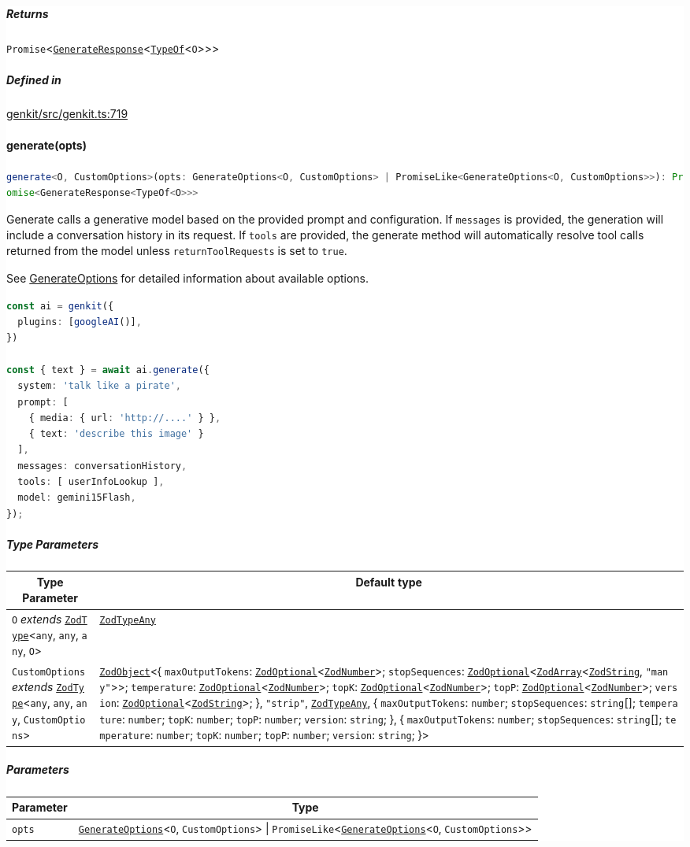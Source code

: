##### Returns

`Promise`\<[`GenerateResponse`](GenerateResponse.md)\<[`TypeOf`](../namespaces/z/type-aliases/TypeOf.md)\<`O`\>\>\>

##### Defined in

[genkit/src/genkit.ts:719](https://github.com/firebase/genkit/blob/86a563873fbb9affe6f57f066fad8793cf01ed99/js/genkit/src/genkit.ts#L719)

#### generate(opts)

```ts
generate<O, CustomOptions>(opts: GenerateOptions<O, CustomOptions> | PromiseLike<GenerateOptions<O, CustomOptions>>): Promise<GenerateResponse<TypeOf<O>>>
```

Generate calls a generative model based on the provided prompt and configuration. If
`messages` is provided, the generation will include a conversation history in its
request. If `tools` are provided, the generate method will automatically resolve
tool calls returned from the model unless `returnToolRequests` is set to `true`.

See [GenerateOptions](../interfaces/GenerateOptions.md) for detailed information about available options.

```ts
const ai = genkit({
  plugins: [googleAI()],
})

const { text } = await ai.generate({
  system: 'talk like a pirate',
  prompt: [
    { media: { url: 'http://....' } },
    { text: 'describe this image' }
  ],
  messages: conversationHistory,
  tools: [ userInfoLookup ],
  model: gemini15Flash,
});
```

##### Type Parameters

| Type Parameter | Default type |
| ------ | ------ |
| `O` *extends* [`ZodType`](../namespaces/z/classes/ZodType.md)\<`any`, `any`, `any`, `O`\> | [`ZodTypeAny`](../namespaces/z/type-aliases/ZodTypeAny.md) |
| `CustomOptions` *extends* [`ZodType`](../namespaces/z/classes/ZodType.md)\<`any`, `any`, `any`, `CustomOptions`\> | [`ZodObject`](../namespaces/z/classes/ZodObject.md)\<\{ `maxOutputTokens`: [`ZodOptional`](../namespaces/z/classes/ZodOptional.md)\<[`ZodNumber`](../namespaces/z/classes/ZodNumber.md)\>; `stopSequences`: [`ZodOptional`](../namespaces/z/classes/ZodOptional.md)\<[`ZodArray`](../namespaces/z/classes/ZodArray.md)\<[`ZodString`](../namespaces/z/classes/ZodString.md), `"many"`\>\>; `temperature`: [`ZodOptional`](../namespaces/z/classes/ZodOptional.md)\<[`ZodNumber`](../namespaces/z/classes/ZodNumber.md)\>; `topK`: [`ZodOptional`](../namespaces/z/classes/ZodOptional.md)\<[`ZodNumber`](../namespaces/z/classes/ZodNumber.md)\>; `topP`: [`ZodOptional`](../namespaces/z/classes/ZodOptional.md)\<[`ZodNumber`](../namespaces/z/classes/ZodNumber.md)\>; `version`: [`ZodOptional`](../namespaces/z/classes/ZodOptional.md)\<[`ZodString`](../namespaces/z/classes/ZodString.md)\>; \}, `"strip"`, [`ZodTypeAny`](../namespaces/z/type-aliases/ZodTypeAny.md), \{ `maxOutputTokens`: `number`; `stopSequences`: `string`[]; `temperature`: `number`; `topK`: `number`; `topP`: `number`; `version`: `string`; \}, \{ `maxOutputTokens`: `number`; `stopSequences`: `string`[]; `temperature`: `number`; `topK`: `number`; `topP`: `number`; `version`: `string`; \}\> |

##### Parameters

| Parameter | Type |
| ------ | ------ |
| `opts` | [`GenerateOptions`](../interfaces/GenerateOptions.md)\<`O`, `CustomOptions`\> \| `PromiseLike`\<[`GenerateOptions`](../interfaces/GenerateOptions.md)\<`O`, `CustomOptions`\>\> |
